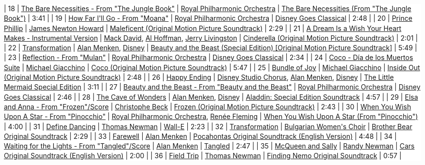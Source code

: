 | 18 | [The Bare Necessities \- From "The Jungle Book"](https://open.spotify.com/track/3nJU5HZFOShBsFjCGx9wKT) | [Royal Philharmonic Orchestra](https://open.spotify.com/artist/0MvSBMGRQJY3mRwIbJsqF1) | [The Bare Necessities \(From "The Jungle Book"\)](https://open.spotify.com/album/0BGscoeS9uZfXPsbtzu32K) | 3:41 |
| 19 | [How Far I'll Go \- From "Moana"](https://open.spotify.com/track/6VChVf3NAbBtJzvSVEwqJ3) | [Royal Philharmonic Orchestra](https://open.spotify.com/artist/0MvSBMGRQJY3mRwIbJsqF1) | [Disney Goes Classical](https://open.spotify.com/album/3HXbORoFcvwasbK11FdfKg) | 2:48 |
| 20 | [Prince Phillip](https://open.spotify.com/track/6pGHTRfuXLZjta0Kdc9wNG) | [James Newton Howard](https://open.spotify.com/artist/2M4eNCvV3CJUswavkhAQg2) | [Maleficent \(Original Motion Picture Soundtrack\)](https://open.spotify.com/album/4NCaxImo95pQKUonZwKtRA) | 2:29 |
| 21 | [A Dream Is a Wish Your Heart Makes \- Instrumental Version](https://open.spotify.com/track/42qmKRitmeSCKCW3PVPNcQ) | [Mack David](https://open.spotify.com/artist/4tMrFa88Ah85DwbtjQjohF), [Al Hoffman](https://open.spotify.com/artist/2bOYhu5rjw0HUYzJC9Plv7), [Jerry Livingston](https://open.spotify.com/artist/7wRCKMWe6GQPUDr8CauOmf) | [Cinderella \(Original Motion Picture Soundtrack\)](https://open.spotify.com/album/4MaXQAzgpi1UGNNia9r7fx) | 2:01 |
| 22 | [Transformation](https://open.spotify.com/track/1nkgAW12p2f0rCC5GkmmHO) | [Alan Menken](https://open.spotify.com/artist/5sy77gt4bfsLcSQ8GIe4ZZ), [Disney](https://open.spotify.com/artist/3xvaSlT4xsyk6lY1ESOspO) | [Beauty and the Beast \(Special Edition\) \[Original Motion Picture Soundtrack\]](https://open.spotify.com/album/4TJsH7fxFFcK1xUSIyl8Db) | 5:49 |
| 23 | [Reflection \- From "Mulan"](https://open.spotify.com/track/4HEAqYn6eFjnosmV5AKSZ2) | [Royal Philharmonic Orchestra](https://open.spotify.com/artist/0MvSBMGRQJY3mRwIbJsqF1) | [Disney Goes Classical](https://open.spotify.com/album/3HXbORoFcvwasbK11FdfKg) | 2:34 |
| 24 | [Coco \- Día de los Muertos Suite](https://open.spotify.com/track/3BY6XoTTapX2tV9qQCCsFW) | [Michael Giacchino](https://open.spotify.com/artist/4kLvhMAuCloLxoP1aVM7Lr) | [Coco \(Original Motion Picture Soundtrack\)](https://open.spotify.com/album/7nMexBA71PdwPnfqS5Yji5) | 5:47 |
| 25 | [Bundle of Joy](https://open.spotify.com/track/3eTgg18rKBD30Hef1gv0wz) | [Michael Giacchino](https://open.spotify.com/artist/4kLvhMAuCloLxoP1aVM7Lr) | [Inside Out \(Original Motion Picture Soundtrack\)](https://open.spotify.com/album/1sNK9vLvzIo626GznCEsBN) | 2:48 |
| 26 | [Happy Ending](https://open.spotify.com/track/3ChNbqbiPteCoYtufO79qw) | [Disney Studio Chorus](https://open.spotify.com/artist/0uxCcs6uoQy6StkrWS1QjW), [Alan Menken](https://open.spotify.com/artist/5sy77gt4bfsLcSQ8GIe4ZZ), [Disney](https://open.spotify.com/artist/3xvaSlT4xsyk6lY1ESOspO) | [The Little Mermaid Special Edition](https://open.spotify.com/album/4aAwvCRNJIqiUGVEjieWv6) | 3:11 |
| 27 | [Beauty and the Beast \- From "Beauty and the Beast"](https://open.spotify.com/track/13GQAPoUkyZTE8oJV3Uy2L) | [Royal Philharmonic Orchestra](https://open.spotify.com/artist/0MvSBMGRQJY3mRwIbJsqF1) | [Disney Goes Classical](https://open.spotify.com/album/3HXbORoFcvwasbK11FdfKg) | 2:46 |
| 28 | [The Cave of Wonders](https://open.spotify.com/track/67HFPFaGfph10SMGWrVJ3X) | [Alan Menken](https://open.spotify.com/artist/5sy77gt4bfsLcSQ8GIe4ZZ), [Disney](https://open.spotify.com/artist/3xvaSlT4xsyk6lY1ESOspO) | [Aladdin: Special Edition Soundtrack](https://open.spotify.com/album/1Eq5qk8DnHWGOZT2cAASP2) | 4:57 |
| 29 | [Elsa and Anna \- From "Frozen"/Score](https://open.spotify.com/track/4Zd8HBzObBZWgmvJg7gCAF) | [Christophe Beck](https://open.spotify.com/artist/1GjWNGbMtHDQ7CNYf2d7cw) | [Frozen \(Original Motion Picture Soundtrack\)](https://open.spotify.com/album/19dqa2yIehtaN4kBwpSEvP) | 2:43 |
| 30 | [When You Wish Upon A Star \- From "Pinocchio"](https://open.spotify.com/track/6dGmcGtoUrFlwDJzKcr6wo) | [Royal Philharmonic Orchestra](https://open.spotify.com/artist/0MvSBMGRQJY3mRwIbJsqF1), [Renée Fleming](https://open.spotify.com/artist/3SK3gLBgy1jRuA4VnLlcs8) | [When You Wish Upon A Star \(From "Pinocchio"\)](https://open.spotify.com/album/5ICAp1saglWkMTnzeEfRcr) | 4:00 |
| 31 | [Define Dancing](https://open.spotify.com/track/4wZdal5NzPtwKcjLMt7vJj) | [Thomas Newman](https://open.spotify.com/artist/1csBgT42N4pPPs1HJhxXIK) | [Wall\-E](https://open.spotify.com/album/7IH5SRyEVemZWfhjYmWtT1) | 2:23 |
| 32 | [Transformation](https://open.spotify.com/track/3twDjDttBE9tkFJclBlVp7) | [Bulgarian Women's Choir](https://open.spotify.com/artist/6POdwLUtKqP6qQ9bRBx7NZ) | [Brother Bear Original Soundtrack](https://open.spotify.com/album/4PWrcWvQjkvSxJQ3gZ4phP) | 2:29 |
| 33 | [Farewell](https://open.spotify.com/track/2ooCD26N7uKXqhkc6iUvMW) | [Alan Menken](https://open.spotify.com/artist/5sy77gt4bfsLcSQ8GIe4ZZ) | [Pocahontas Original Soundtrack \(English Version\)](https://open.spotify.com/album/4ddvFk8agFfRkkcVwR8sJH) | 4:48 |
| 34 | [Waiting for the Lights \- From "Tangled"/Score](https://open.spotify.com/track/0OAnOHYJxsMtMTZ6vf14xh) | [Alan Menken](https://open.spotify.com/artist/5sy77gt4bfsLcSQ8GIe4ZZ) | [Tangled](https://open.spotify.com/album/1l0aFrH24oPrQSqGtfeFyE) | 2:47 |
| 35 | [McQueen and Sally](https://open.spotify.com/track/0NBqxJf4RuAdZjpu1Hy9m9) | [Randy Newman](https://open.spotify.com/artist/3HQyFCFFfJO3KKBlUfZsyW) | [Cars Original Soundtrack \(English Version\)](https://open.spotify.com/album/6FnSPeYlcIvo4Or4R4fQgr) | 2:00 |
| 36 | [Field Trip](https://open.spotify.com/track/4GjD1FcG5UkQUuHE4pI1Fa) | [Thomas Newman](https://open.spotify.com/artist/1csBgT42N4pPPs1HJhxXIK) | [Finding Nemo Original Soundtrack](https://open.spotify.com/album/7BWvDrobl2vSTnbDN7wXQk) | 0:57 |